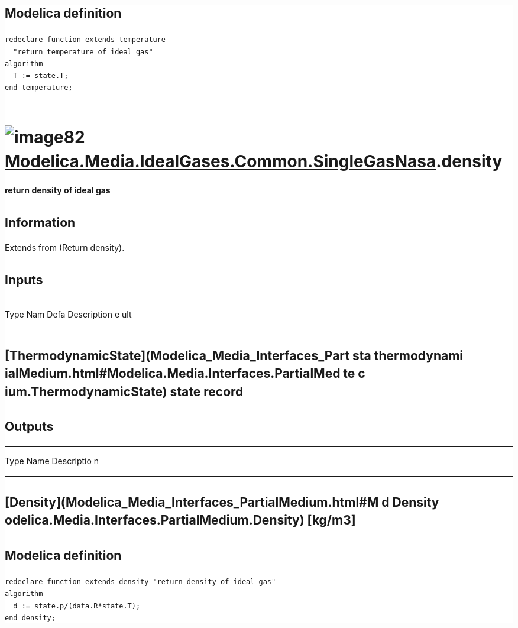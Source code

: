 Modelica definition
-------------------

    redeclare function extends temperature 
      "return temperature of ideal gas"
    algorithm 
      T := state.T;
    end temperature;

* * * * *

![image82](Modelica.Media.IdealGases.Common.SingleGasNasa.setState_pTXI.png) [Modelica.Media.IdealGases.Common.SingleGasNasa](Modelica_Media_IdealGases_Common_SingleGasNasa.html#Modelica.Media.IdealGases.Common.SingleGasNasa).density
=========================================================================================================================================================================================================================================

**return density of ideal gas**

Information
-----------

Extends from
[](Modelica_Media_Interfaces_PartialMedium.html#Modelica.Media.Interfaces.PartialMedium.density)
(Return density).

Inputs
------

  -------------------------------------------------------------------------
  Type                                                Nam Defa Description
                                                      e   ult  
  --------------------------------------------------- --- ---- ------------
  [ThermodynamicState](Modelica_Media_Interfaces_Part sta      thermodynami
  ialMedium.html#Modelica.Media.Interfaces.PartialMed te       c
  ium.ThermodynamicState)                                      state record
  -------------------------------------------------------------------------

Outputs
-------

  ------------------------------------------------------------------------
  Type                                                     Name Descriptio
                                                                n
  -------------------------------------------------------- ---- ----------
  [Density](Modelica_Media_Interfaces_PartialMedium.html#M d    Density
  odelica.Media.Interfaces.PartialMedium.Density)               [kg/m3]
  ------------------------------------------------------------------------

Modelica definition
-------------------

    redeclare function extends density "return density of ideal gas"
    algorithm 
      d := state.p/(data.R*state.T);
    end density;
